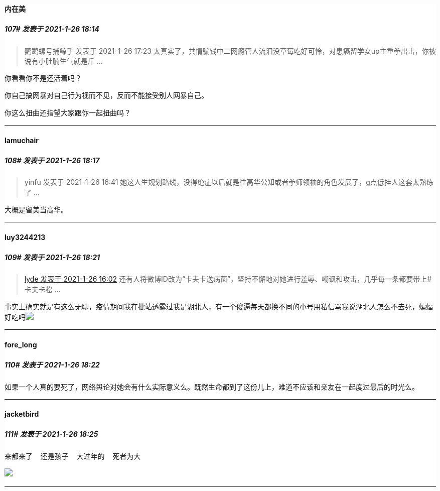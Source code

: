 ####  内在美  
##### 107#       发表于 2021-1-26 18:14


<blockquote>鹦鹉螺号捕鲸手 发表于 2021-1-26 17:23
太真实了，共情骗钱中二网瘾管人流泪没草莓吃好可怜，对患癌留学女up主重拳出击，你被说有小肚腩生气就是斤 ...</blockquote>
你看看你不是还活着吗？

你自己搞网暴对自己行为视而不见，反而不能接受别人网暴自己。

你这么扭曲还指望大家跟你一起扭曲吗？


-----

####  lamuchair  
##### 108#       发表于 2021-1-26 18:17


<blockquote>yinfu 发表于 2021-1-26 16:41
她这人生规划路线，没得绝症以后就是往高华公知或者拳师领袖的角色发展了，g点低挂人这套太熟练了 ...</blockquote>
大概是留美当高华。


-----

####  luy3244213  
##### 109#       发表于 2021-1-26 18:21


<blockquote><a href="httphttps://bbs.saraba1st.com/2b/forum.php?mod=redirect&amp;goto=findpost&amp;pid=50150345&amp;ptid=1984756" target="_blank">lyde 发表于 2021-1-26 16:02</a>
还有人将微博ID改为“卡夫卡送病菌”，坚持不懈地对她进行羞辱、嘲讽和攻击，几乎每一条都要带上#卡夫卡松 ...</blockquote>
事实上确实就是有这么无聊，疫情期间我在批站透露过我是湖北人，有一个傻逼每天都换不同的小号用私信骂我说湖北人怎么不去死，蝙蝠好吃吗<img src="https://static.saraba1st.com/image/smiley/face2017/003.png" referrerpolicy="no-referrer">


-----

####  fore_long  
##### 110#       发表于 2021-1-26 18:22


如果一个人真的要死了，网络舆论对她会有什么实际意义么。既然生命都到了这份儿上，难道不应该和亲友在一起度过最后的时光么。


-----

####  jacketbird  
##### 111#       发表于 2021-1-26 18:25


来都来了    还是孩子    大过年的    死者为大

<img src="https://static.saraba1st.com/image/smiley/face2017/018.png" referrerpolicy="no-referrer">


-----
